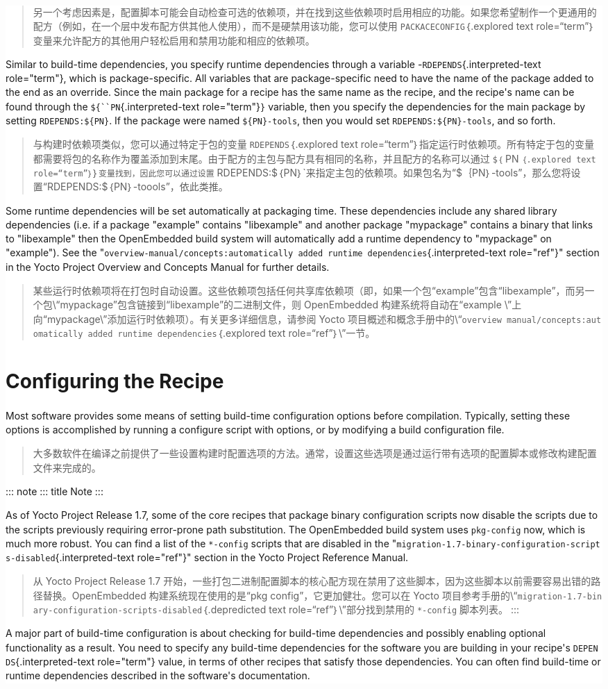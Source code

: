 > 另一个考虑因素是，配置脚本可能会自动检查可选的依赖项，并在找到这些依赖项时启用相应的功能。如果您希望制作一个更通用的配方（例如，在一个层中发布配方供其他人使用），而不是硬禁用该功能，您可以使用 `PACKACECONFIG`｛.explored text role=“term”｝变量来允许配方的其他用户轻松启用和禁用功能和相应的依赖项。

Similar to build-time dependencies, you specify runtime dependencies through a variable -`RDEPENDS`{.interpreted-text role="term"}, which is package-specific. All variables that are package-specific need to have the name of the package added to the end as an override. Since the main package for a recipe has the same name as the recipe, and the recipe\'s name can be found through the `${``PN`{.interpreted-text role="term"}`}` variable, then you specify the dependencies for the main package by setting `RDEPENDS:${PN}`. If the package were named `${PN}-tools`, then you would set `RDEPENDS:${PN}-tools`, and so forth.

> 与构建时依赖项类似，您可以通过特定于包的变量 `RDEPENDS`｛.explored text role=“term”｝指定运行时依赖项。所有特定于包的变量都需要将包的名称作为覆盖添加到末尾。由于配方的主包与配方具有相同的名称，并且配方的名称可以通过 `$｛` PN `｛.explored text role=“term”｝`｝`变量找到，因此您可以通过设置` RDEPENDS:$｛PN｝`来指定主包的依赖项。如果包名为“$｛PN｝-tools”，那么您将设置“RDEPENDS:$｛PN｝-toools”，依此类推。

Some runtime dependencies will be set automatically at packaging time. These dependencies include any shared library dependencies (i.e. if a package \"example\" contains \"libexample\" and another package \"mypackage\" contains a binary that links to \"libexample\" then the OpenEmbedded build system will automatically add a runtime dependency to \"mypackage\" on \"example\"). See the \"`overview-manual/concepts:automatically added runtime dependencies`{.interpreted-text role="ref"}\" section in the Yocto Project Overview and Concepts Manual for further details.

> 某些运行时依赖项将在打包时自动设置。这些依赖项包括任何共享库依赖项（即，如果一个包“example”包含“libexample”，而另一个包\“mypackage”包含链接到“libexample”的二进制文件，则 OpenEmbedded 构建系统将自动在“example \”上向“mypackage\”添加运行时依赖项）。有关更多详细信息，请参阅 Yocto 项目概述和概念手册中的\“`overview manual/concepts:automatically added runtime dependencies`｛.explored text role=“ref”｝\”一节。

# Configuring the Recipe

Most software provides some means of setting build-time configuration options before compilation. Typically, setting these options is accomplished by running a configure script with options, or by modifying a build configuration file.

> 大多数软件在编译之前提供了一些设置构建时配置选项的方法。通常，设置这些选项是通过运行带有选项的配置脚本或修改构建配置文件来完成的。

::: note
::: title
Note
:::

As of Yocto Project Release 1.7, some of the core recipes that package binary configuration scripts now disable the scripts due to the scripts previously requiring error-prone path substitution. The OpenEmbedded build system uses `pkg-config` now, which is much more robust. You can find a list of the `*-config` scripts that are disabled in the \"`migration-1.7-binary-configuration-scripts-disabled`{.interpreted-text role="ref"}\" section in the Yocto Project Reference Manual.

> 从 Yocto Project Release 1.7 开始，一些打包二进制配置脚本的核心配方现在禁用了这些脚本，因为这些脚本以前需要容易出错的路径替换。OpenEmbedded 构建系统现在使用的是“pkg config”，它更加健壮。您可以在 Yocto 项目参考手册的\“`migration-1.7-binary-configuration-scripts-disabled`｛.depredicted text role=“ref”｝\”部分找到禁用的 `*-config` 脚本列表。
> :::

A major part of build-time configuration is about checking for build-time dependencies and possibly enabling optional functionality as a result. You need to specify any build-time dependencies for the software you are building in your recipe\'s `DEPENDS`{.interpreted-text role="term"} value, in terms of other recipes that satisfy those dependencies. You can often find build-time or runtime dependencies described in the software\'s documentation.
